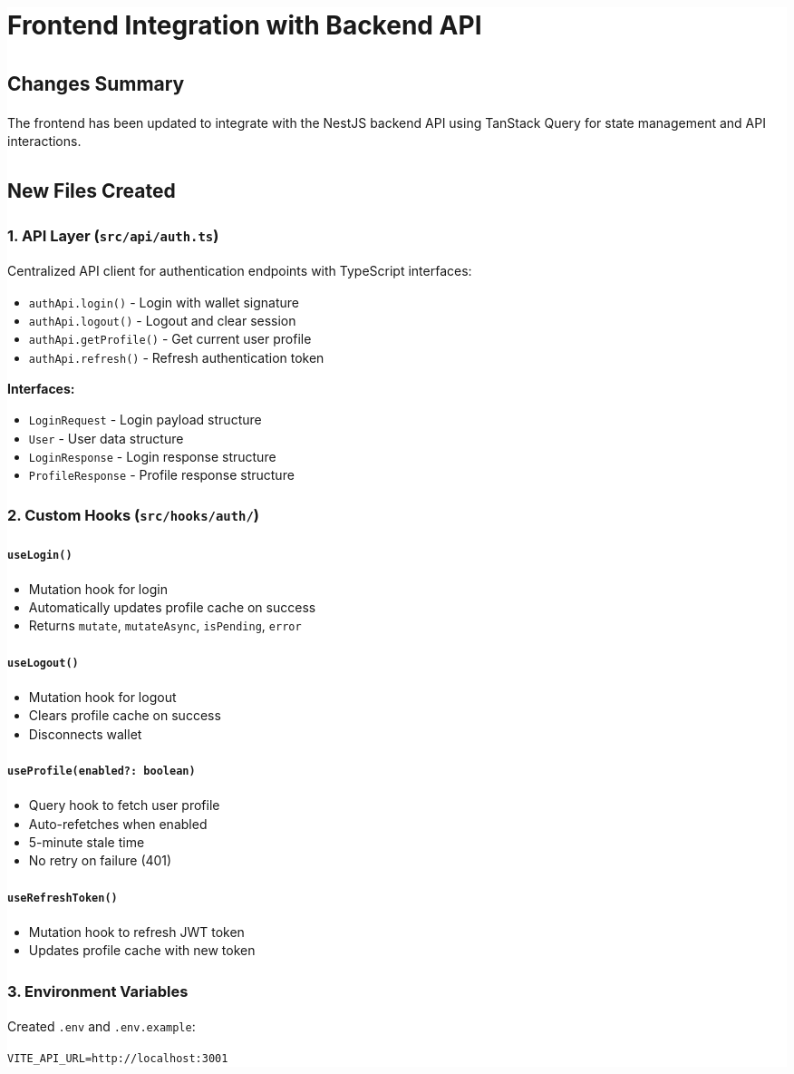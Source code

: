 # Frontend Integration with Backend API

## Changes Summary

The frontend has been updated to integrate with the NestJS backend API using TanStack Query for state management and API interactions.

## New Files Created

### 1. API Layer (`src/api/auth.ts`)
Centralized API client for authentication endpoints with TypeScript interfaces:

- `authApi.login()` - Login with wallet signature
- `authApi.logout()` - Logout and clear session
- `authApi.getProfile()` - Get current user profile
- `authApi.refresh()` - Refresh authentication token

**Interfaces:**
- `LoginRequest` - Login payload structure
- `User` - User data structure
- `LoginResponse` - Login response structure
- `ProfileResponse` - Profile response structure

### 2. Custom Hooks (`src/hooks/auth/`)

#### `useLogin()`
- Mutation hook for login
- Automatically updates profile cache on success
- Returns `mutate`, `mutateAsync`, `isPending`, `error`

#### `useLogout()`
- Mutation hook for logout
- Clears profile cache on success
- Disconnects wallet

#### `useProfile(enabled?: boolean)`
- Query hook to fetch user profile
- Auto-refetches when enabled
- 5-minute stale time
- No retry on failure (401)

#### `useRefreshToken()`
- Mutation hook to refresh JWT token
- Updates profile cache with new token

### 3. Environment Variables
Created `.env` and `.env.example`:
```env
VITE_API_URL=http://localhost:3001
```
